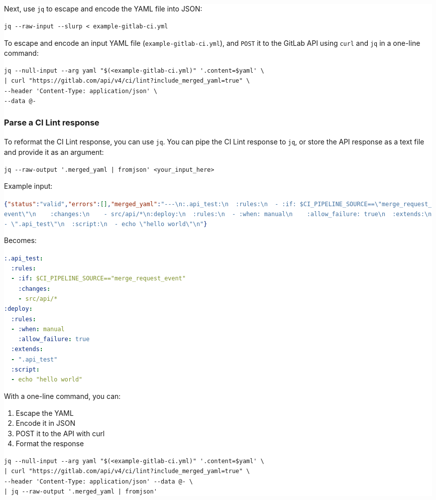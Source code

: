 ```yaml
```

Next, use `jq` to escape and encode the YAML file into JSON:

```shell
jq --raw-input --slurp < example-gitlab-ci.yml
```

To escape and encode an input YAML file (`example-gitlab-ci.yml`), and `POST` it to the
GitLab API using `curl` and `jq` in a one-line command:

```shell
jq --null-input --arg yaml "$(<example-gitlab-ci.yml)" '.content=$yaml' \
| curl "https://gitlab.com/api/v4/ci/lint?include_merged_yaml=true" \
--header 'Content-Type: application/json' \
--data @-
```

### Parse a CI Lint response

To reformat the CI Lint response, you can use `jq`. You can pipe the CI Lint response to `jq`,
or store the API response as a text file and provide it as an argument:

```shell
jq --raw-output '.merged_yaml | fromjson' <your_input_here>
```

Example input:

```json
{"status":"valid","errors":[],"merged_yaml":"---\n:.api_test:\n  :rules:\n  - :if: $CI_PIPELINE_SOURCE==\"merge_request_event\"\n    :changes:\n    - src/api/*\n:deploy:\n  :rules:\n  - :when: manual\n    :allow_failure: true\n  :extends:\n  - \".api_test\"\n  :script:\n  - echo \"hello world\"\n"}
```

Becomes:

```yaml
:.api_test:
  :rules:
  - :if: $CI_PIPELINE_SOURCE=="merge_request_event"
    :changes:
    - src/api/*
:deploy:
  :rules:
  - :when: manual
    :allow_failure: true
  :extends:
  - ".api_test"
  :script:
  - echo "hello world"
```

With a one-line command, you can:

1. Escape the YAML
1. Encode it in JSON
1. POST it to the API with curl
1. Format the response

```shell
jq --null-input --arg yaml "$(<example-gitlab-ci.yml)" '.content=$yaml' \
| curl "https://gitlab.com/api/v4/ci/lint?include_merged_yaml=true" \
--header 'Content-Type: application/json' --data @- \
| jq --raw-output '.merged_yaml | fromjson'
```
